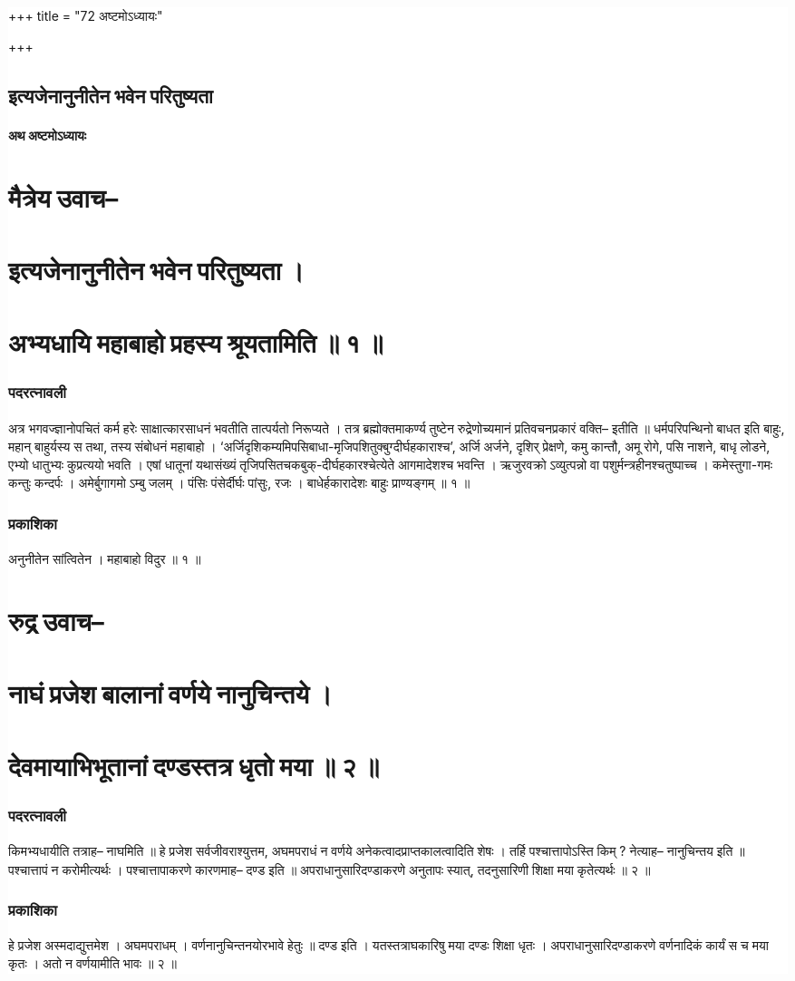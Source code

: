 +++
title = "72 अष्टमोऽध्यायः"

+++


## इत्यजेनानुनीतेन भवेन परितुष्यता

**अथ अष्टमोऽध्यायः**

# **मैत्रेय उवाच–**

# **इत्यजेनानुनीतेन भवेन परितुष्यता ।**

# **अभ्यधायि महाबाहो प्रहस्य श्रूयतामिति ॥ १ ॥**

### **पदरत्नावली**

अत्र भगवज्ज्ञानोपचितं कर्म हरेः साक्षात्कारसाधनं भवतीति तात्पर्यतो निरूप्यते । तत्र ब्रह्मोक्तमाकर्ण्य तुष्टेन रुद्रेणोच्यमानं प्रतिवचनप्रकारं वक्ति– इतीति ॥ धर्मपरिपन्थिनो बाधत इति बाहुः, महान् बाहुर्यस्य स तथा, तस्य संबोधनं महाबाहो । ‘अर्जिदृशिकम्यमिपसिबाधा-मृजिपशितुक्बुग्दीर्घहकाराश्च’, अर्जि अर्जने, दृशिर् प्रेक्षणे, कमु कान्तौ, अमू रोगे, पसि नाशने, बाधृ लोडने, एभ्यो धातुभ्यः कुप्रत्ययो भवति । एषां धातूनां यथासंख्यं तृजिपसितचकबुक्-दीर्घहकारश्चेत्येते आगमादेशश्च भवन्ति । ऋजुरवक्रो ऽव्युत्पन्नो वा पशुर्मन्त्रहीनश्चतुष्पाच्च । कमेस्तुगा-गमः कन्तुः कन्दर्पः । अमेर्बुगागमो ऽम्बु जलम् । पंसिः पंसेर्दीर्घः पांसुः, रजः । बाधेर्हकारादेशः बाहुः प्राण्यङ्गम् ॥ १ ॥

### **प्रकाशिका**

अनुनीतेन सांत्वितेन । महाबाहो विदुर ॥ १ ॥

# **रुद्र उवाच–**

# **नाघं प्रजेश बालानां वर्णये नानुचिन्तये ।**

# **देवमायाभिभूतानां दण्डस्तत्र धृतो मया ॥ २ ॥**

### **पदरत्नावली**

किमभ्यधायीति तत्राह– नाघमिति ॥ हे प्रजेश सर्वजीवराश्युत्तम, अघमपराधं न वर्णये अनेकत्वादप्राप्तकालत्वादिति शेषः । तर्हि पश्चात्तापोऽस्ति किम् ? नेत्याह– नानुचिन्तय इति ॥ पश्चात्तापं न करोमीत्यर्थः । पश्चात्तापाकरणे कारणमाह– दण्ड इति ॥ अपराधानुसारिदण्डाकरणे अनुतापः स्यात्, तदनुसारिणी शिक्षा मया कृतेत्यर्थः ॥ २ ॥

### **प्रकाशिका**

हे प्रजेश अस्मदाद्युत्तमेश । अघमपराधम् । वर्णनानुचिन्तनयोरभावे हेतुः ॥ दण्ड इति । यतस्तत्राघकारिषु मया दण्डः शिक्षा धृतः । अपराधानुसारिदण्डाकरणे वर्णनादिकं कार्यं स च मया कृतः । अतो न वर्णयामीति भावः ॥ २ ॥
